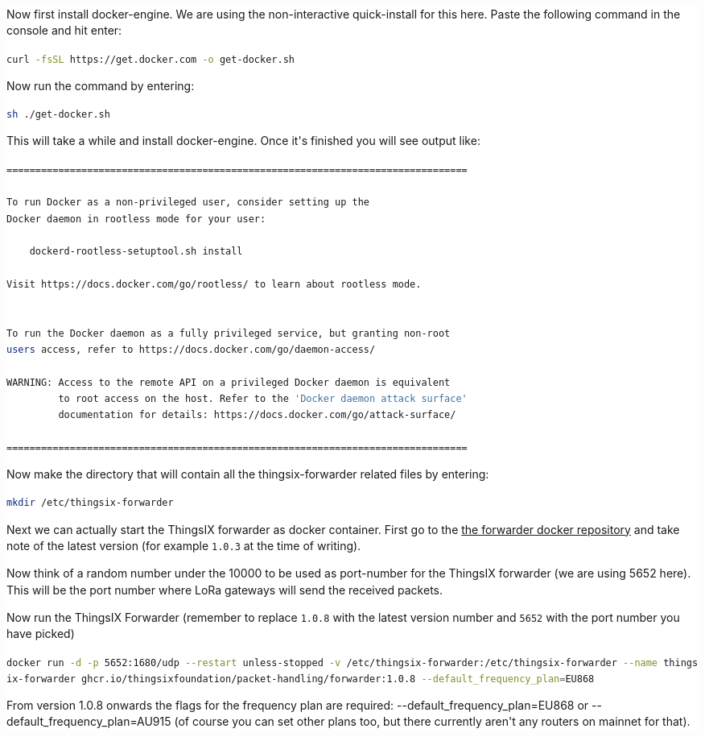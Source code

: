 Now first install docker-engine. We are using the non-interactive quick-install for this here. Paste the following command in the console and hit enter:
```bash
curl -fsSL https://get.docker.com -o get-docker.sh
```
Now run the command by entering:
```bash
sh ./get-docker.sh
```
This will take a while and install docker-engine. Once it's finished you will see output like:
```bash
================================================================================

To run Docker as a non-privileged user, consider setting up the
Docker daemon in rootless mode for your user:

    dockerd-rootless-setuptool.sh install

Visit https://docs.docker.com/go/rootless/ to learn about rootless mode.


To run the Docker daemon as a fully privileged service, but granting non-root
users access, refer to https://docs.docker.com/go/daemon-access/

WARNING: Access to the remote API on a privileged Docker daemon is equivalent
         to root access on the host. Refer to the 'Docker daemon attack surface'
         documentation for details: https://docs.docker.com/go/attack-surface/

================================================================================
```

Now make the directory that will contain all the thingsix-forwarder related files by entering:

```bash
mkdir /etc/thingsix-forwarder
```

Next we can actually start the ThingsIX forwarder as docker container. First go to the [the forwarder docker repository](https://github.com/ThingsIXFoundation/packet-handling/pkgs/container/packet-handling%2Fforwarder) and take note of the latest version (for example `1.0.3` at the time of writing).

Now think of a random number under the 10000 to be used as port-number for the ThingsIX forwarder (we are using 5652 here). This will be the port number where LoRa gateways will send the received packets. 

Now run the ThingsIX Forwarder (remember to replace `1.0.8` with the latest version number and `5652` with the port number you have picked)
```bash
docker run -d -p 5652:1680/udp --restart unless-stopped -v /etc/thingsix-forwarder:/etc/thingsix-forwarder --name thingsix-forwarder ghcr.io/thingsixfoundation/packet-handling/forwarder:1.0.8 --default_frequency_plan=EU868
```

From version 1.0.8 onwards the flags for the frequency plan are required:  --default_frequency_plan=EU868 or  --default_frequency_plan=AU915 (of course you can set other plans too, but there currently aren't any routers on mainnet for that).
